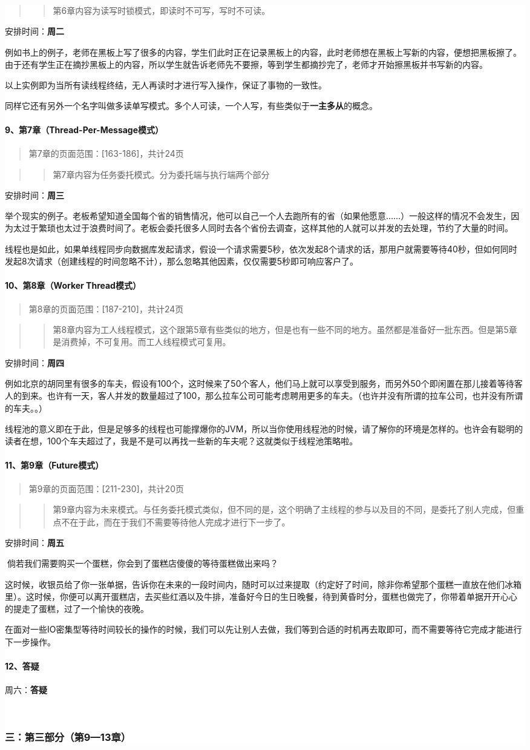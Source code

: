> > 第6章内容为读写时锁模式，即读时不可写，写时不可读。

安排时间：**周二**

​	例如书上的例子，老师在黑板上写了很多的内容，学生们此时正在记录黑板上的内容，此时老师想在黑板上写新的内容，便想把黑板擦了。由于还有学生正在摘抄黑板上的内容，所以学生就告诉老师先不要擦，等到学生都摘抄完了，老师才开始擦黑板并书写新的内容。

​	以上实例即为当所有读线程终结，无人再读时才进行写入操作，保证了事物的一致性。

​	同样它还有另外一个名字叫做多读单写模式。多个人可读，一个人写，有些类似于**一主多从**的概念。

#### 9、第7章（Thread-Per-Message模式）

> 第7章的页面范围：[163-186]，共计24页

> > 第7章内容为任务委托模式。分为委托端与执行端两个部分

安排时间：**周三**

​	举个现实的例子。老板希望知道全国每个省的销售情况，他可以自己一个人去跑所有的省（如果他愿意……）一般这样的情况不会发生，因为太过于繁琐也太过于浪费时间了。老板会委托很多人同时去各个省份去调查，这样其他的人就可以并发的去处理，节约了大量的时间。

​	线程也是如此，如果单线程同步向数据库发起请求，假设一个请求需要5秒，依次发起8个请求的话，那用户就需要等待40秒，但如何同时发起8次请求（创建线程的时间忽略不计），那么忽略其他因素，仅仅需要5秒即可响应客户了。

#### 10、第8章（Worker Thread模式）

> 第8章的页面范围：[187-210]，共计24页

> > 第8章内容为工人线程模式，这个跟第5章有些类似的地方，但是也有一些不同的地方。虽然都是准备好一批东西。但是第5章是消费掉，不可复用。而工人线程模式可复用。

安排时间：**周四**

​	例如北京的胡同里有很多的车夫，假设有100个，这时候来了50个客人，他们马上就可以享受到服务，而另外50个即闲置在那儿接着等待客人的到来。也许有一天，客人并发的数量超过了100，那么拉车公司可能考虑聘用更多的车夫。（也许并没有所谓的拉车公司，也并没有所谓的车夫。。）

​	线程池的意义即在于此，但是足够多的线程也可能撑爆你的JVM，所以当你使用线程池的时候，请了解你的环境是怎样的。也许会有聪明的读者在想，100个车夫超过了，我是不是可以再找一些新的车夫呢？这就类似于线程池策略啦。

#### 11、第9章（Future模式）

> 第9章的页面范围：[211-230]，共计20页

> > 第9章内容为未来模式。与任务委托模式类似，但不同的是，这个明确了主线程的参与以及目的不同，是委托了别人完成，但重点不在于此，而在于我们不需要等待他人完成才进行下一步了。

安排时间：**周五**

​	倘若我们需要购买一个蛋糕，你会到了蛋糕店傻傻的等待蛋糕做出来吗？

​	这时候，收银员给了你一张单据，告诉你在未来的一段时间内，随时可以过来提取（约定好了时间，除非你希望那个蛋糕一直放在他们冰箱里）。这时候，你便可以离开蛋糕店，去买些红酒以及牛排，准备好今日的生日晚餐，待到黄昏时分，蛋糕也做完了，你带着单据开开心心的提走了蛋糕，过了一个愉快的夜晚。

​	在面对一些IO密集型等待时间较长的操作的时候，我们可以先让别人去做，我们等到合适的时机再去取即可，而不需要等待它完成才能进行下一步操作。

#### 12、答疑

周六：**答疑**

<br/>

### 三：第三部分（第9—13章）
